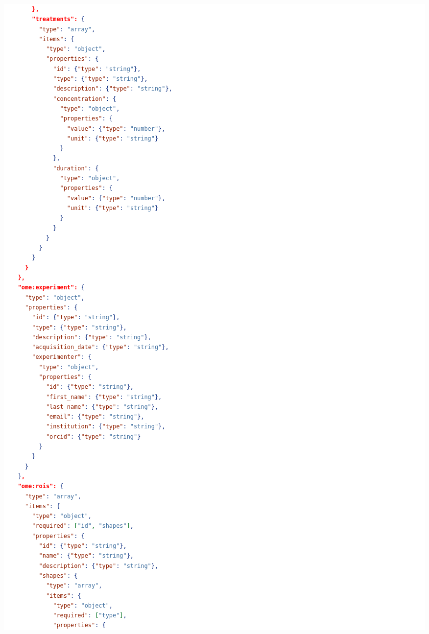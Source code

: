 ```json
        },
        "treatments": {
          "type": "array",
          "items": {
            "type": "object",
            "properties": {
              "id": {"type": "string"},
              "type": {"type": "string"},
              "description": {"type": "string"},
              "concentration": {
                "type": "object",
                "properties": {
                  "value": {"type": "number"},
                  "unit": {"type": "string"}
                }
              },
              "duration": {
                "type": "object",
                "properties": {
                  "value": {"type": "number"},
                  "unit": {"type": "string"}
                }
              }
            }
          }
        }
      }
    },
    "ome:experiment": {
      "type": "object",
      "properties": {
        "id": {"type": "string"},
        "type": {"type": "string"},
        "description": {"type": "string"},
        "acquisition_date": {"type": "string"},
        "experimenter": {
          "type": "object",
          "properties": {
            "id": {"type": "string"},
            "first_name": {"type": "string"},
            "last_name": {"type": "string"},
            "email": {"type": "string"},
            "institution": {"type": "string"},
            "orcid": {"type": "string"}
          }
        }
      }
    },
    "ome:rois": {
      "type": "array",
      "items": {
        "type": "object",
        "required": ["id", "shapes"],
        "properties": {
          "id": {"type": "string"},
          "name": {"type": "string"},
          "description": {"type": "string"},
          "shapes": {
            "type": "array",
            "items": {
              "type": "object",
              "required": ["type"],
              "properties": {
```